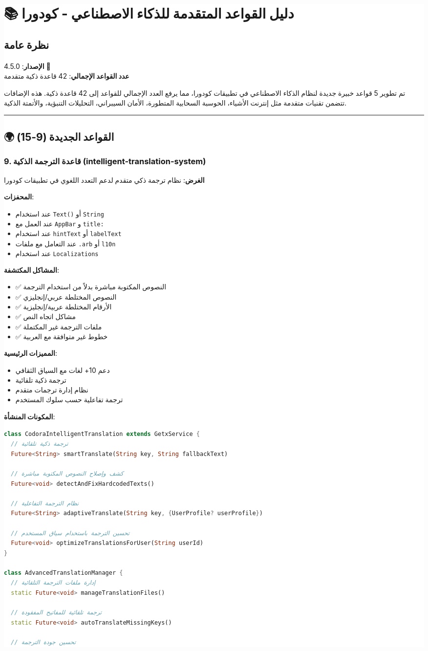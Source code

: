 # 📚 دليل القواعد المتقدمة للذكاء الاصطناعي - كودورا

## نظرة عامة
**الإصدار**: 4.5.0 🚀  
**عدد القواعد الإجمالي**: 42 قاعدة ذكية متقدمة

تم تطوير 5 قواعد خبيرة جديدة لنظام الذكاء الاصطناعي في تطبيقات كودورا، مما يرفع العدد الإجمالي للقواعد إلى 42 قاعدة ذكية. هذه الإضافات تتضمن تقنيات متقدمة مثل إنترنت الأشياء، الحوسبة السحابية المتطورة، الأمان السيبراني، التحليلات التنبؤية، والأتمتة الذكية.

---

## 🌍 القواعد الجديدة (9-15)

### 9. قاعدة الترجمة الذكية (intelligent-translation-system)

**الغرض**: نظام ترجمة ذكي متقدم لدعم التعدد اللغوي في تطبيقات كودورا

**المحفزات**:
- عند استخدام `Text()` أو `String`
- عند العمل مع `AppBar` و `title:`
- عند استخدام `hintText` أو `labelText`
- عند التعامل مع ملفات `.arb` أو `l10n`
- عند استخدام `Localizations`

**المشاكل المكتشفة**:
- ✅ النصوص المكتوبة مباشرة بدلاً من استخدام الترجمة
- ✅ النصوص المختلطة عربي/إنجليزي
- ✅ الأرقام المختلطة عربية/إنجليزية
- ✅ مشاكل اتجاه النص
- ✅ ملفات الترجمة غير المكتملة
- ✅ خطوط غير متوافقة مع العربية

**المميزات الرئيسية**:
- دعم 10+ لغات مع السياق الثقافي
- ترجمة ذكية تلقائية
- نظام إدارة ترجمات متقدم
- ترجمة تفاعلية حسب سلوك المستخدم

**المكونات المنشأة**:
```dart
class CodoraIntelligentTranslation extends GetxService {
  // ترجمة ذكية تلقائية
  Future<String> smartTranslate(String key, String fallbackText)
  
  // كشف وإصلاح النصوص المكتوبة مباشرة
  Future<void> detectAndFixHardcodedTexts()
  
  // نظام الترجمة التفاعلية
  Future<String> adaptiveTranslate(String key, {UserProfile? userProfile})
  
  // تحسين الترجمة باستخدام سياق المستخدم
  Future<void> optimizeTranslationsForUser(String userId)
}

class AdvancedTranslationManager {
  // إدارة ملفات الترجمة التلقائية
  static Future<void> manageTranslationFiles()
  
  // ترجمة تلقائية للمفاتيح المفقودة
  static Future<void> autoTranslateMissingKeys()
  
  // تحسين جودة الترجمة
```
